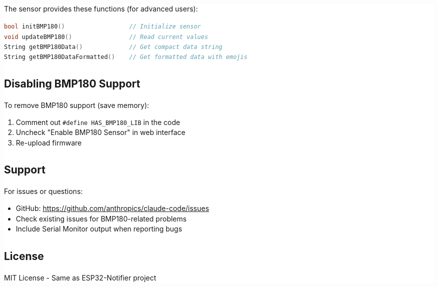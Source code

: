 The sensor provides these functions (for advanced users):
```cpp
bool initBMP180()                  // Initialize sensor
void updateBMP180()                // Read current values
String getBMP180Data()             // Get compact data string
String getBMP180DataFormatted()    // Get formatted data with emojis
```

## Disabling BMP180 Support

To remove BMP180 support (save memory):
1. Comment out `#define HAS_BMP180_LIB` in the code
2. Uncheck "Enable BMP180 Sensor" in web interface
3. Re-upload firmware

## Support

For issues or questions:
- GitHub: https://github.com/anthropics/claude-code/issues
- Check existing issues for BMP180-related problems
- Include Serial Monitor output when reporting bugs

## License

MIT License - Same as ESP32-Notifier project
